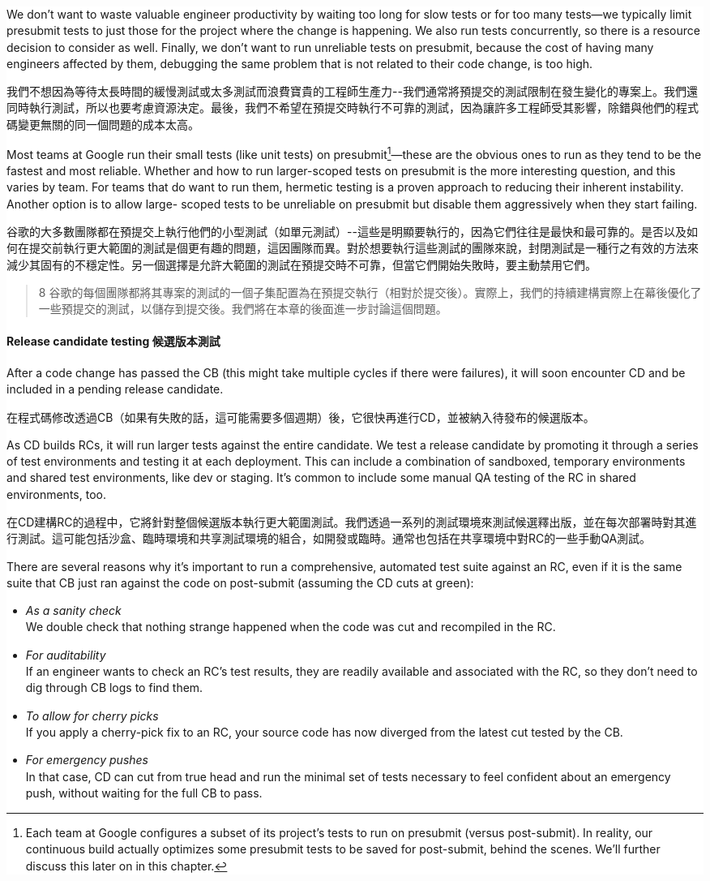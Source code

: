 We don’t want to waste valuable engineer productivity by waiting too long for slow tests or for too many tests—we typically limit presubmit tests to just those for the project where the change is happening. We also run tests concurrently, so there is a resource decision to consider as well. Finally, we don’t want to run unreliable tests on presubmit, because the cost of having many engineers affected by them, debugging the same problem that is not related to their code change, is too high.

我們不想因為等待太長時間的緩慢測試或太多測試而浪費寶貴的工程師生產力--我們通常將預提交的測試限制在發生變化的專案上。我們還同時執行測試，所以也要考慮資源決定。最後，我們不希望在預提交時執行不可靠的測試，因為讓許多工程師受其影響，除錯與他們的程式碼變更無關的同一個問題的成本太高。

Most teams at Google run their small tests (like unit tests) on presubmit[^8]—these are the obvious ones to run as they tend to be the fastest and most reliable. Whether and how to run larger-scoped tests on presubmit is the more interesting question, and this varies by team. For teams that do want to run them, hermetic testing is a proven approach to reducing their inherent instability. Another option is to allow large- scoped tests to be unreliable on presubmit but disable them aggressively when they start failing.

谷歌的大多數團隊都在預提交上執行他們的小型測試（如單元測試）--這些是明顯要執行的，因為它們往往是最快和最可靠的。是否以及如何在提交前執行更大範圍的測試是個更有趣的問題，這因團隊而異。對於想要執行這些測試的團隊來說，封閉測試是一種行之有效的方法來減少其固有的不穩定性。另一個選擇是允許大範圍的測試在預提交時不可靠，但當它們開始失敗時，要主動禁用它們。

> [^8]: Each team at Google configures a subset of its project’s tests to run on presubmit (versus post-submit). In reality, our continuous build actually optimizes some presubmit tests to be saved for post-submit, behind the scenes. We’ll further discuss this later on in this chapter.
>
> 8 谷歌的每個團隊都將其專案的測試的一個子集配置為在預提交執行（相對於提交後）。實際上，我們的持續建構實際上在幕後優化了一些預提交的測試，以儲存到提交後。我們將在本章的後面進一步討論這個問題。

#### Release candidate testing 候選版本測試

After a code change has passed the CB (this might take multiple cycles if there were failures), it will soon encounter CD and be included in a pending release candidate.

在程式碼修改透過CB（如果有失敗的話，這可能需要多個週期）後，它很快再進行CD，並被納入待發布的候選版本。

As CD builds RCs, it will run larger tests against the entire candidate. We test a release candidate by promoting it through a series of test environments and testing it at each deployment. This can include a combination of sandboxed, temporary environments and shared test environments, like dev or staging. It’s common to include some manual QA testing of the RC in shared environments, too.

在CD建構RC的過程中，它將針對整個候選版本執行更大範圍測試。我們透過一系列的測試環境來測試候選釋出版，並在每次部署時對其進行測試。這可能包括沙盒、臨時環境和共享測試環境的組合，如開發或臨時。通常也包括在共享環境中對RC的一些手動QA測試。

There are several reasons why it’s important to run a comprehensive, automated test suite against an RC, even if it is the same suite that CB just ran against the code on post-submit (assuming the CD cuts at green):

- *As a sanity check*  
    We double check that nothing strange happened when the code was cut and recompiled in the RC.

- *For* *auditability*  
    If an engineer wants to check an RC’s test results, they are readily available and associated with the RC, so they don’t need to dig through CB logs to find them.

- *To allow for cherry picks*  
    If you apply a cherry-pick fix to an RC, your source code has now diverged from the latest cut tested by the CB.

- *For emergency pushes*  
    In that case, CD can cut from true head and run the minimal set of tests necessary to feel confident about an emergency push, without waiting for the full CB to pass.
